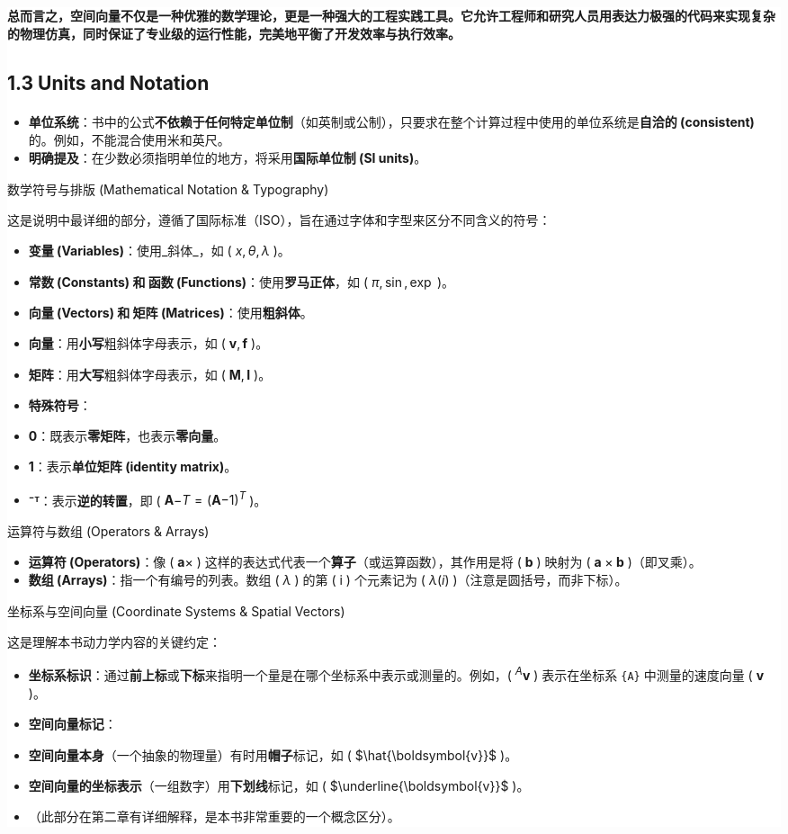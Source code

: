 **总而言之，空间向量不仅是一种优雅的数学理论，更是一种强大的工程实践工具。它允许工程师和研究人员用表达力极强的代码来实现复杂的物理仿真，同时保证了专业级的运行性能，完美地平衡了开发效率与执行效率。​**

## 1.3 Units and Notation
- **单位系统**：书中的公式**不依赖于任何特定单位制**（如英制或公制），只要求在整个计算过程中使用的单位系统是**自洽的 (consistent)** 的。例如，不能混合使用米和英尺。
- **明确提及**：在少数必须指明单位的地方，将采用**国际单位制 (SI units)**。

数学符号与排版 (Mathematical Notation & Typography)

这是说明中最详细的部分，遵循了国际标准（ISO），旨在通过字体和字型来区分不同含义的符号：

- **变量 (Variables)**：使用_斜体_，如 ( $x, \theta, \lambda$ )。
- **常数 (Constants) 和 函数 (Functions)**：使用**罗马正体**，如 ( $\pi, \sin, \exp$ )。
- **向量 (Vectors) 和 矩阵 (Matrices)**：使用**粗斜体**。

- **向量**：用**小写**粗斜体字母表示，如 ( $\boldsymbol{v}, \boldsymbol{f}$ )。
- **矩阵**：用**大写**粗斜体字母表示，如 ( $\boldsymbol{M}, \boldsymbol{I}$ )。

- **特殊符号**：

- **0**：既表示**零矩阵**，也表示**零向量**。
- **1**：表示**单位矩阵 (identity matrix)**。
- **⁻ᵀ**：表示**逆的转置**，即 ( $\boldsymbol{A}{-T} = (\boldsymbol{A}{-1})^T$ )。

运算符与数组 (Operators & Arrays)

- **运算符 (Operators)**：像 ( $\boldsymbol{a} \times$ ) 这样的表达式代表一个**算子**（或运算函数），其作用是将 ( $\boldsymbol{b}$ ) 映射为 ( $\boldsymbol{a} \times \boldsymbol{b}$ )（即叉乘）。
- **数组 (Arrays)**：指一个有编号的列表。数组 ( $\lambda$ ) 的第 ( i ) 个元素记为 ( $\lambda(i)$ )（注意是圆括号，而非下标）。

坐标系与空间向量 (Coordinate Systems & Spatial Vectors)

这是理解本书动力学内容的关键约定：

- **坐标系标识**：通过**前上标**或**下标**来指明一个量是在哪个坐标系中表示或测量的。例如，( $^A\boldsymbol{v}$ ) 表示在坐标系 `{A}` 中测量的速度向量 ( $\boldsymbol{v}$ )。
- **空间向量标记**：

- **空间向量本身**（一个抽象的物理量）有时用**帽子**标记，如 ( $\hat{\boldsymbol{v}}$ )。
- **空间向量的坐标表示**（一组数字）用**下划线**标记，如 ( $\underline{\boldsymbol{v}}$ )。
- （此部分在第二章有详细解释，是本书非常重要的一个概念区分）。


